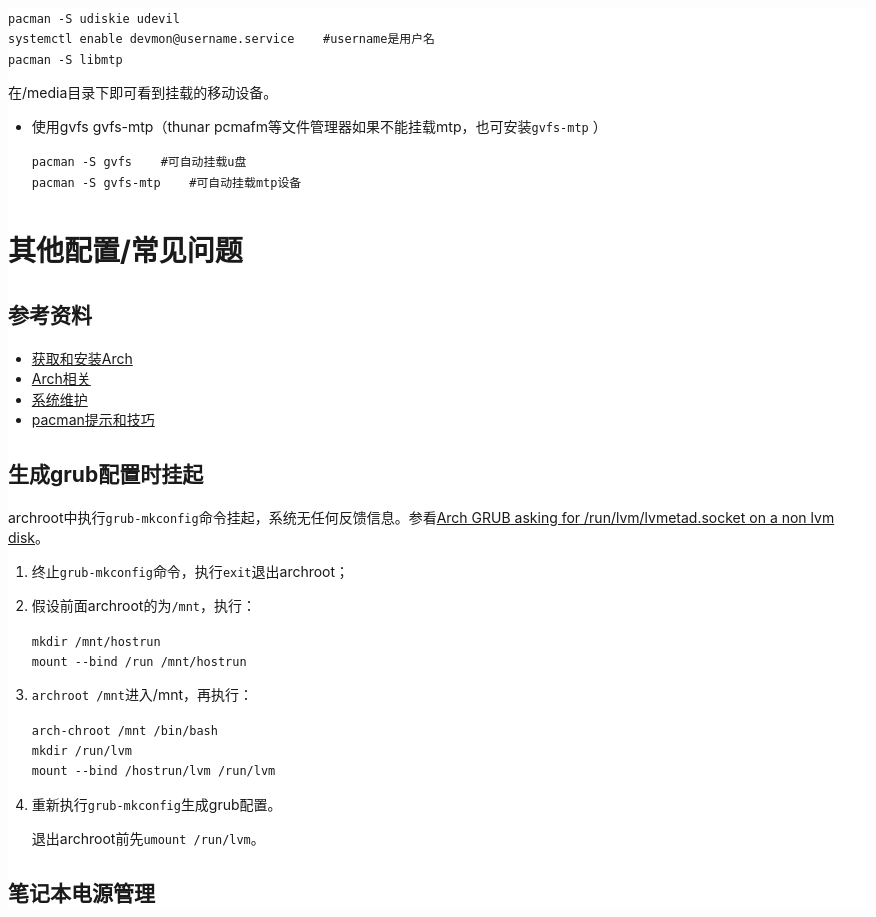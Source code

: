   ```shell
  pacman -S udiskie udevil
  systemctl enable devmon@username.service    #username是用户名
  pacman -S libmtp
  ```

  在/media目录下即可看到挂载的移动设备。

- 使用gvfs gvfs-mtp（thunar pcmafm等文件管理器如果不能挂载mtp，也可安装`gvfs-mtp` ）

  ```shell
  pacman -S gvfs    #可自动挂载u盘
  pacman -S gvfs-mtp    #可自动挂载mtp设备
  ```

# 其他配置/常见问题

## 参考资料

- [获取和安装Arch](#https://wiki.archlinux.org/index.php/Category:Getting_and_installing_Arch_(%E7%AE%80%E4%BD%93%E4%B8%AD%E6%96%87))
- [Arch相关](#https://wiki.archlinux.org/index.php/Category:About_Arch_(%E7%AE%80%E4%BD%93%E4%B8%AD%E6%96%87))
- [系统维护](https://wiki.archlinux.org/index.php/System_maintenance_(%E7%AE%80%E4%BD%93%E4%B8%AD%E6%96%87))
- [pacman提示和技巧](#https://wiki.archlinux.org/index.php/System_maintenance_(%E7%AE%80%E4%BD%93%E4%B8%AD%E6%96%87))

## 生成grub配置时挂起

archroot中执行`grub-mkconfig`命令挂起，系统无任何反馈信息。参看[Arch GRUB asking for /run/lvm/lvmetad.socket on a non lvm disk](https://unix.stackexchange.com/questions/105389/arch-grub-asking-for-run-lvm-lvmetad-socket-on-a-non-lvm-disk)。

1. 终止`grub-mkconfig`命令，执行`exit`退出archroot；

2. 假设前面archroot的为`/mnt`，执行：

   ```shell
   mkdir /mnt/hostrun
   mount --bind /run /mnt/hostrun
   ```

3. `archroot /mnt`进入/mnt，再执行：

   ```shell
   arch-chroot /mnt /bin/bash
   mkdir /run/lvm
   mount --bind /hostrun/lvm /run/lvm
   ```

4. 重新执行`grub-mkconfig`生成grub配置。

   退出archroot前先`umount /run/lvm`。

## 笔记本电源管理
